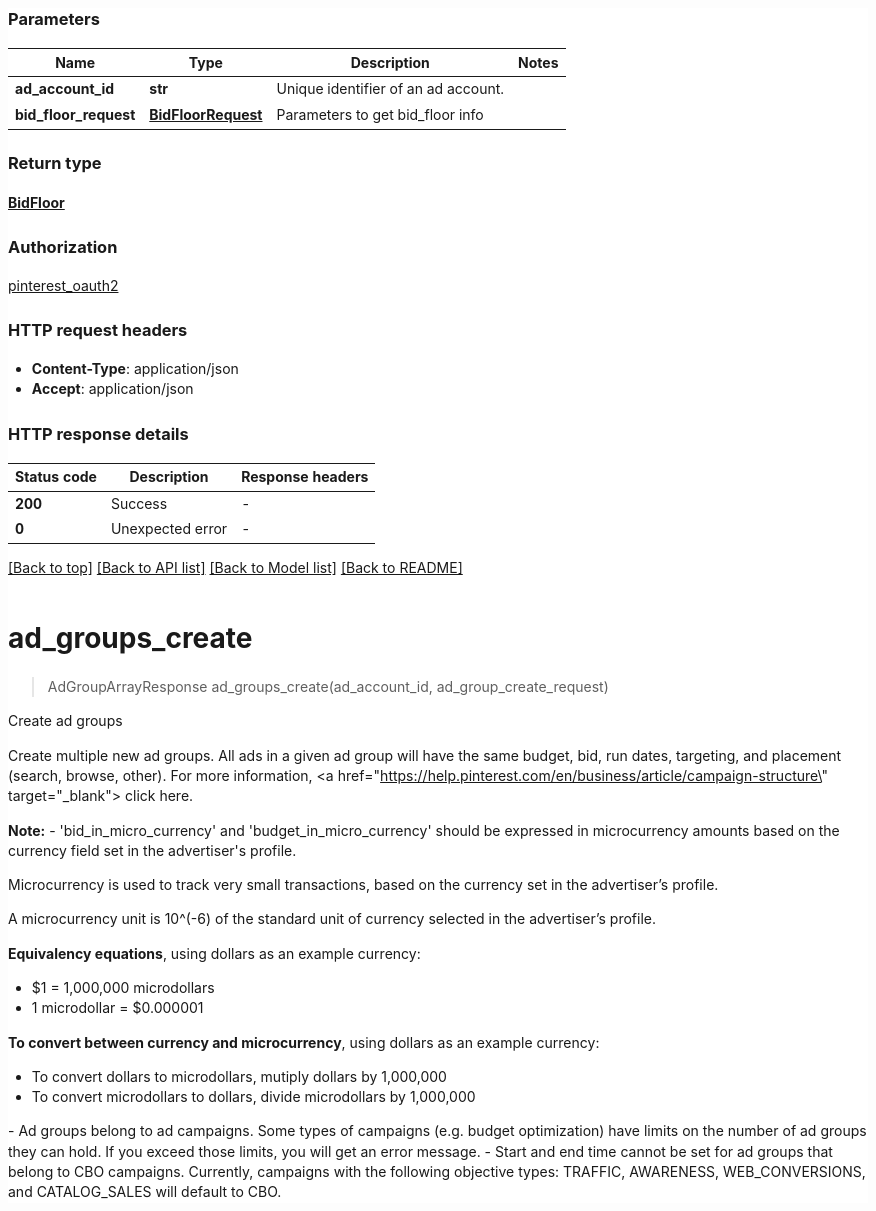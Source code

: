 
### Parameters

Name | Type | Description  | Notes
------------- | ------------- | ------------- | -------------
 **ad_account_id** | **str**| Unique identifier of an ad account. |
 **bid_floor_request** | [**BidFloorRequest**](BidFloorRequest.md)| Parameters to get bid_floor info |

### Return type

[**BidFloor**](BidFloor.md)

### Authorization

[pinterest_oauth2](../README.md#pinterest_oauth2)

### HTTP request headers

 - **Content-Type**: application/json
 - **Accept**: application/json


### HTTP response details

| Status code | Description | Response headers |
|-------------|-------------|------------------|
**200** | Success |  -  |
**0** | Unexpected error |  -  |

[[Back to top]](#) [[Back to API list]](../README.md#documentation-for-api-endpoints) [[Back to Model list]](../README.md#documentation-for-models) [[Back to README]](../README.md)

# **ad_groups_create**
> AdGroupArrayResponse ad_groups_create(ad_account_id, ad_group_create_request)

Create ad groups

Create multiple new ad groups. All ads in a given ad group will have the same budget, bid, run dates, targeting, and placement (search, browse, other). For more information, <a href=\"https://help.pinterest.com/en/business/article/campaign-structure\" target=\"_blank\"> click here</a>.</p> <strong>Note:</strong> - 'bid_in_micro_currency' and 'budget_in_micro_currency' should be expressed in microcurrency amounts based on the currency field set in the advertiser's profile.<p/> <p>Microcurrency is used to track very small transactions, based on the currency set in the advertiser’s profile.</p> <p>A microcurrency unit is 10^(-6) of the standard unit of currency selected in the advertiser’s profile.</p>  <p><strong>Equivalency equations</strong>, using dollars as an example currency:</p> <ul>   <li>$1 = 1,000,000 microdollars</li>   <li>1 microdollar = $0.000001 </li> </ul> <p><strong>To convert between currency and microcurrency</strong>, using dollars as an example currency:</p> <ul>   <li>To convert dollars to microdollars, mutiply dollars by 1,000,000</li>   <li>To convert microdollars to dollars, divide microdollars by 1,000,000</li> </ul> - Ad groups belong to ad campaigns. Some types of campaigns (e.g. budget optimization) have limits on the number of ad groups they can hold. If you exceed those limits, you will get an error message. - Start and end time cannot be set for ad groups that belong to CBO campaigns. Currently, campaigns with the following objective types: TRAFFIC, AWARENESS, WEB_CONVERSIONS, and CATALOG_SALES will default to CBO.

